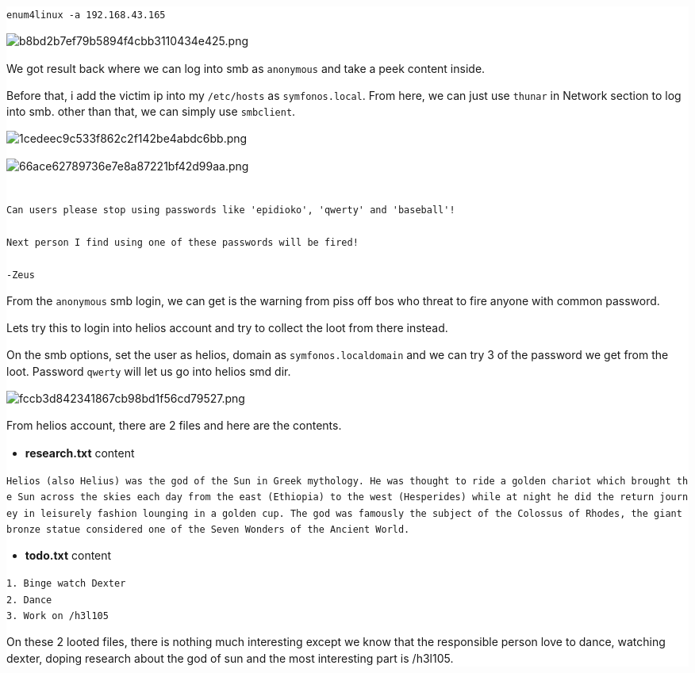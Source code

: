 `enum4linux -a 192.168.43.165`


![b8bd2b7ef79b5894f4cbb3110434e425.png](/images/vulnhub/symfonos-1/e2daf5afceb245b781774662e3f49044.png)

We got result back where we can log into smb as `anonymous` and take a peek content inside. 

Before that, i add the victim ip into my `/etc/hosts` as `symfonos.local`. From here, we can just use `thunar` in Network section to log into smb. other than that, we can simply use `smbclient`. 


![1cedeec9c533f862c2f142be4abdc6bb.png](/images/vulnhub/symfonos-1/22826e09e81e40f097be915e5e4777df.png)



![66ace62789736e7e8a87221bf42d99aa.png](/images/vulnhub/symfonos-1/c05dc5505e6b480587ec348127ed84d0.png)

```text

Can users please stop using passwords like 'epidioko', 'qwerty' and 'baseball'! 

Next person I find using one of these passwords will be fired!

-Zeus
```

From the `anonymous` smb login, we can get is the warning from piss off bos who threat to fire anyone with common password.

Lets try this to login into helios account and try to collect the loot from there instead. 

On the smb options, set the user as helios, domain as `symfonos.localdomain` and we can try 3 of the password we get from the loot. Password `qwerty` will let us go into helios smd dir. 



![fccb3d842341867cb98bd1f56cd79527.png](/images/vulnhub/symfonos-1/1f1d56db7d2248418e919c2a1ad85437.png)

From helios account, there are 2 files and here are the contents.

- **research.txt** content
```text
Helios (also Helius) was the god of the Sun in Greek mythology. He was thought to ride a golden chariot which brought the Sun across the skies each day from the east (Ethiopia) to the west (Hesperides) while at night he did the return journey in leisurely fashion lounging in a golden cup. The god was famously the subject of the Colossus of Rhodes, the giant bronze statue considered one of the Seven Wonders of the Ancient World.
```

- **todo.txt** content
```text
1. Binge watch Dexter
2. Dance
3. Work on /h3l105
```

On these 2 looted files, there is nothing much interesting except we know that the responsible person love to dance, watching dexter, doping research about the god of sun and the most interesting part is /h3l105. 
